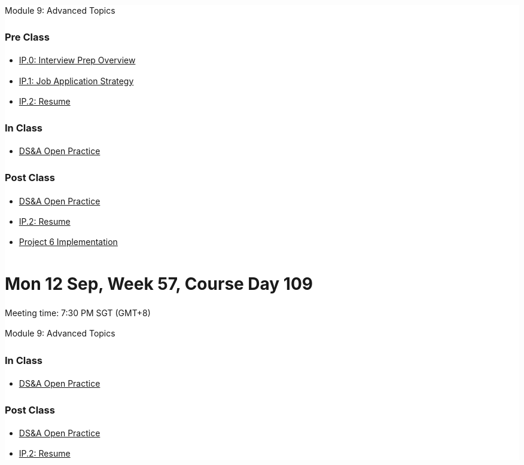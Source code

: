 Module 9: Advanced Topics
### Pre Class
* [IP.0: Interview Prep Overview](https://bootcamp.rocketacademy.co/interview-prep/ip.0-interview-prep-overview)

* [IP.1: Job Application Strategy](https://bootcamp.rocketacademy.co/interview-prep/ip.1-job-application-strategy)

* [IP.2: Resume](https://bootcamp.rocketacademy.co/interview-prep/ip.2-resume)

### In Class
* [DS&A Open Practice](https://bootcamp.rocketacademy.co/data-structures-and-algorithms/d.12-open-practice)

### Post Class
* [DS&A Open Practice](https://bootcamp.rocketacademy.co/data-structures-and-algorithms/d.12-open-practice)

* [IP.2: Resume](https://bootcamp.rocketacademy.co/interview-prep/ip.2-resume)

* [Project 6 Implementation](https://bootcamp.rocketacademy.co/projects/project-6-capstone)

# Mon 12 Sep, Week 57, Course Day 109
Meeting time: 7:30 PM SGT (GMT+8)

Module 9: Advanced Topics
### In Class
* [DS&A Open Practice](https://bootcamp.rocketacademy.co/data-structures-and-algorithms/d.12-open-practice)

### Post Class
* [DS&A Open Practice](https://bootcamp.rocketacademy.co/data-structures-and-algorithms/d.12-open-practice)

* [IP.2: Resume](https://bootcamp.rocketacademy.co/interview-prep/ip.2-resume)

